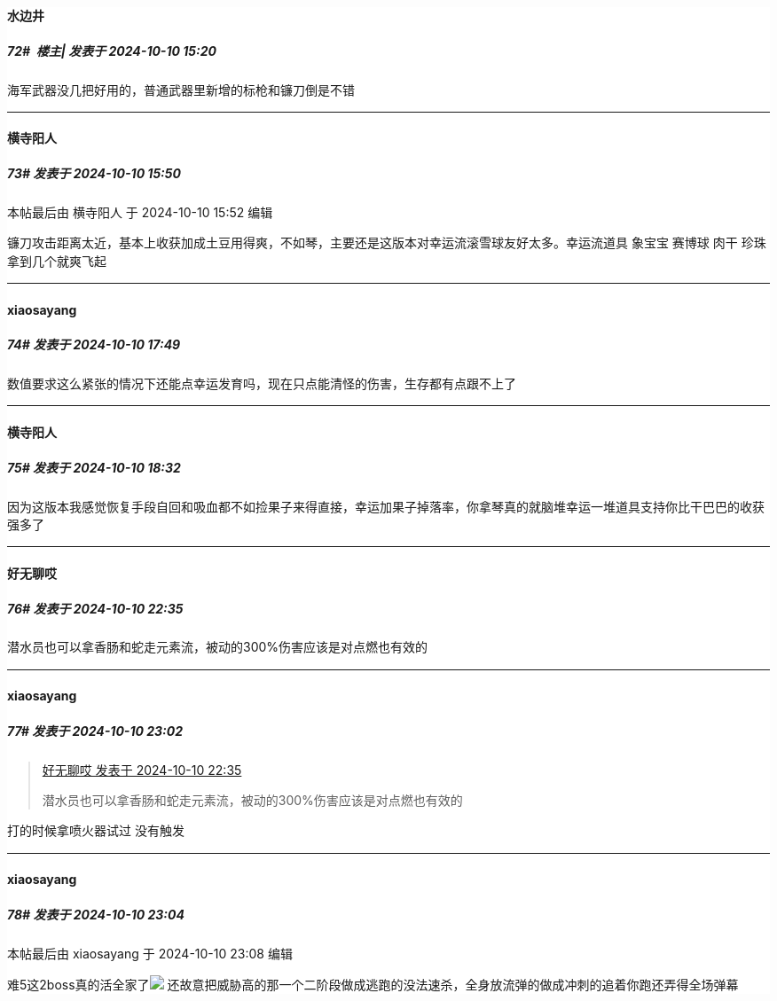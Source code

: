 ####  水边井  
##### 72#         楼主| 发表于 2024-10-10 15:20

海军武器没几把好用的，普通武器里新增的标枪和镰刀倒是不错

*****

####  横寺阳人  
##### 73#       发表于 2024-10-10 15:50

 本帖最后由 横寺阳人 于 2024-10-10 15:52 编辑 

镰刀攻击距离太近，基本上收获加成土豆用得爽，不如琴，主要还是这版本对幸运流滚雪球友好太多。幸运流道具 象宝宝 赛博球 肉干 珍珠拿到几个就爽飞起

*****

####  xiaosayang  
##### 74#       发表于 2024-10-10 17:49

数值要求这么紧张的情况下还能点幸运发育吗，现在只点能清怪的伤害，生存都有点跟不上了

*****

####  横寺阳人  
##### 75#       发表于 2024-10-10 18:32

因为这版本我感觉恢复手段自回和吸血都不如捡果子来得直接，幸运加果子掉落率，你拿琴真的就脑堆幸运一堆道具支持你比干巴巴的收获强多了

*****

####  好无聊哎  
##### 76#       发表于 2024-10-10 22:35

潜水员也可以拿香肠和蛇走元素流，被动的300%伤害应该是对点燃也有效的

*****

####  xiaosayang  
##### 77#       发表于 2024-10-10 23:02

<blockquote><a href="httphttps://stage1st.com/2b/forum.php?mod=redirect&amp;goto=findpost&amp;pid=66420112&amp;ptid=2202324" target="_blank">好无聊哎 发表于 2024-10-10 22:35</a>

潜水员也可以拿香肠和蛇走元素流，被动的300%伤害应该是对点燃也有效的</blockquote>
打的时候拿喷火器试过 没有触发

*****

####  xiaosayang  
##### 78#       发表于 2024-10-10 23:04

 本帖最后由 xiaosayang 于 2024-10-10 23:08 编辑 

难5这2boss真的活全家了<img src="https://static.stage1st.com/image/smiley/face2017/125.png" referrerpolicy="no-referrer"> 还故意把威胁高的那一个二阶段做成逃跑的没法速杀，全身放流弹的做成冲刺的追着你跑还弄得全场弹幕
